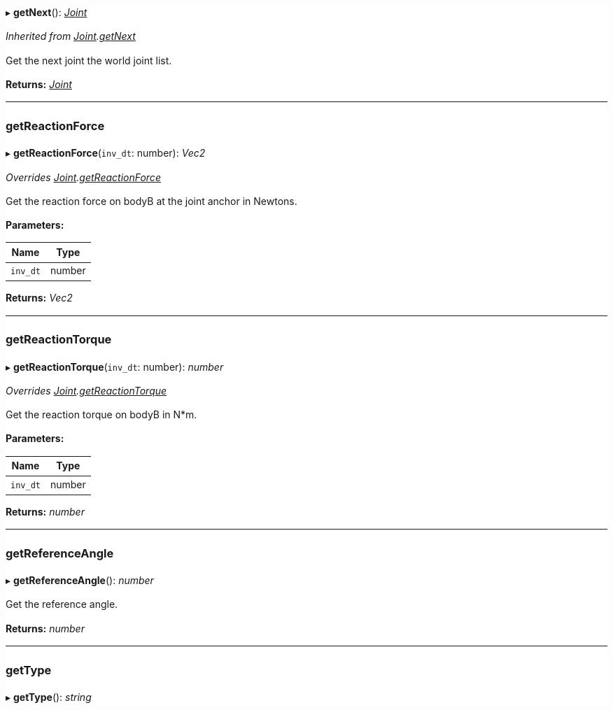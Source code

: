 ▸ **getNext**(): *[Joint](joint.md)*

*Inherited from [Joint](joint.md).[getNext](joint.md#getnext)*

Get the next joint the world joint list.

**Returns:** *[Joint](joint.md)*

___

###  getReactionForce

▸ **getReactionForce**(`inv_dt`: number): *Vec2*

*Overrides [Joint](joint.md).[getReactionForce](joint.md#abstract-getreactionforce)*

Get the reaction force on bodyB at the joint anchor in Newtons.

**Parameters:**

Name | Type |
------ | ------ |
`inv_dt` | number |

**Returns:** *Vec2*

___

###  getReactionTorque

▸ **getReactionTorque**(`inv_dt`: number): *number*

*Overrides [Joint](joint.md).[getReactionTorque](joint.md#abstract-getreactiontorque)*

Get the reaction torque on bodyB in N*m.

**Parameters:**

Name | Type |
------ | ------ |
`inv_dt` | number |

**Returns:** *number*

___

###  getReferenceAngle

▸ **getReferenceAngle**(): *number*

Get the reference angle.

**Returns:** *number*

___

###  getType

▸ **getType**(): *string*

